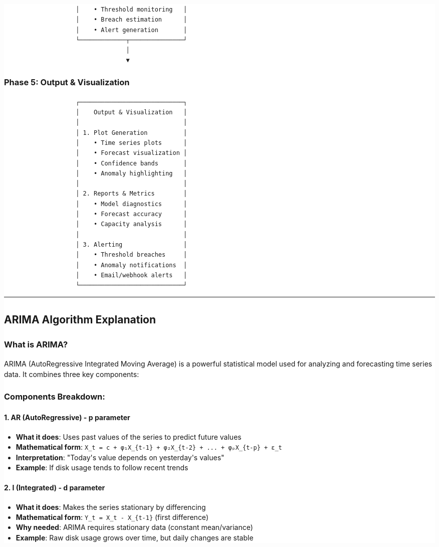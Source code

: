 ```
                    │    • Threshold monitoring   │
                    │    • Breach estimation      │
                    │    • Alert generation       │
                    └─────────────┬───────────────┘
                                  │
                                  ▼
```

### Phase 5: Output & Visualization
```
                    ┌─────────────────────────────┐
                    │    Output & Visualization   │
                    │                             │
                    │ 1. Plot Generation          │
                    │    • Time series plots      │
                    │    • Forecast visualization │
                    │    • Confidence bands       │
                    │    • Anomaly highlighting   │
                    │                             │
                    │ 2. Reports & Metrics        │
                    │    • Model diagnostics      │
                    │    • Forecast accuracy      │
                    │    • Capacity analysis      │
                    │                             │
                    │ 3. Alerting                 │
                    │    • Threshold breaches     │
                    │    • Anomaly notifications  │
                    │    • Email/webhook alerts   │
                    └─────────────────────────────┘
```

---

## ARIMA Algorithm Explanation

### What is ARIMA?

ARIMA (AutoRegressive Integrated Moving Average) is a powerful statistical model used for analyzing and forecasting time series data. It combines three key components:

### Components Breakdown:

#### 1. **AR (AutoRegressive) - p parameter**
- **What it does**: Uses past values of the series to predict future values
- **Mathematical form**: `X_t = c + φ₁X_{t-1} + φ₂X_{t-2} + ... + φₚX_{t-p} + ε_t`
- **Interpretation**: "Today's value depends on yesterday's values"
- **Example**: If disk usage tends to follow recent trends

#### 2. **I (Integrated) - d parameter**
- **What it does**: Makes the series stationary by differencing
- **Mathematical form**: `Y_t = X_t - X_{t-1}` (first difference)
- **Why needed**: ARIMA requires stationary data (constant mean/variance)
- **Example**: Raw disk usage grows over time, but daily changes are stable
